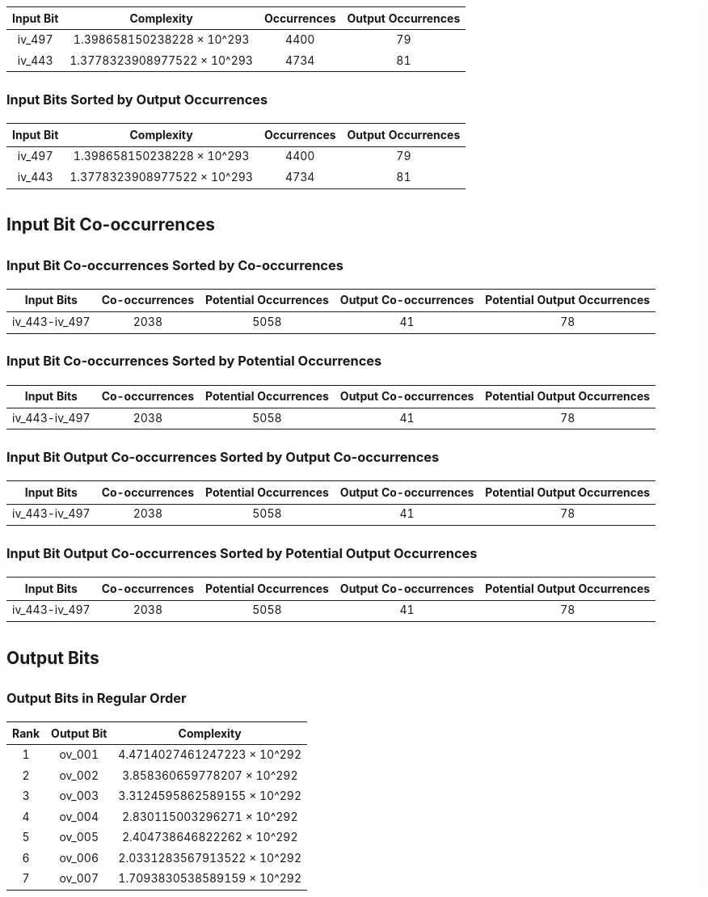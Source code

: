 | Input Bit | Complexity | Occurrences | Output Occurrences |
|:---------:|:----------:|:-----------:|:------------------:|
| iv_497 | 1.398658150238228 × 10^293 | 4400 | 79 |
| iv_443 | 1.3778323908977522 × 10^293 | 4734 | 81 |

### Input Bits Sorted by Output Occurrences

| Input Bit | Complexity | Occurrences | Output Occurrences |
|:---------:|:----------:|:-----------:|:------------------:|
| iv_497 | 1.398658150238228 × 10^293 | 4400 | 79 |
| iv_443 | 1.3778323908977522 × 10^293 | 4734 | 81 |

## Input Bit Co-occurrences

### Input Bit Co-occurrences Sorted by Co-occurrences

| Input Bits | Co-occurrences | Potential Occurrences | Output Co-occurrences | Potential Output Occurrences |
|:----------:|:--------------:|:---------------------:|:---------------------:|:----------------------------:|
| iv_443-iv_497 | 2038 | 5058 | 41 | 78 |

### Input Bit Co-occurrences Sorted by Potential Occurrences

| Input Bits | Co-occurrences | Potential Occurrences | Output Co-occurrences | Potential Output Occurrences |
|:----------:|:--------------:|:---------------------:|:---------------------:|:----------------------------:|
| iv_443-iv_497 | 2038 | 5058 | 41 | 78 |

### Input Bit Output Co-occurrences Sorted by Output Co-occurrences

| Input Bits | Co-occurrences | Potential Occurrences | Output Co-occurrences | Potential Output Occurrences |
|:----------:|:--------------:|:---------------------:|:---------------------:|:----------------------------:|
| iv_443-iv_497 | 2038 | 5058 | 41 | 78 |

### Input Bit Output Co-occurrences Sorted by Potential Output Occurrences

| Input Bits | Co-occurrences | Potential Occurrences | Output Co-occurrences | Potential Output Occurrences |
|:----------:|:--------------:|:---------------------:|:---------------------:|:----------------------------:|
| iv_443-iv_497 | 2038 | 5058 | 41 | 78 |

## Output Bits

### Output Bits in Regular Order

| Rank | Output Bit | Complexity |
|:----:|:----------:|:----------:|
| 1 | ov_001 | 4.4714027461247223 × 10^292 |
| 2 | ov_002 | 3.858360659778207 × 10^292 |
| 3 | ov_003 | 3.3124595862589155 × 10^292 |
| 4 | ov_004 | 2.830115003296271 × 10^292 |
| 5 | ov_005 | 2.404738646822262 × 10^292 |
| 6 | ov_006 | 2.0331283567913522 × 10^292 |
| 7 | ov_007 | 1.7093830538589159 × 10^292 |